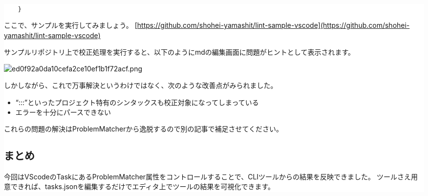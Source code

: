 ```javascript
    }
```
ここで、サンプルを実行してみましょう。
[https://github.com/shohei-yamashit/lint-sample-vscode](https://github.com/shohei-yamashit/lint-sample-vscode)

サンプルリポジトリ上で校正処理を実行すると、以下のようにmdの編集画面に問題がヒントとして表示されます。

![ed0f92a0da10cefa2ce10ef1b1f72acf.png](https://i.gyazo.com/ed0f92a0da10cefa2ce10ef1b1f72acf.png)

しかしながら、これで万事解決というわけではなく、次のような改善点がみられました。
- “:::”といったプロジェクト特有のシンタックスも校正対象になってしまっている
- エラーを十分にパースできない

これらの問題の解決はProblemMatcherから逸脱するので別の記事で補足させてください。

## まとめ
今回はVScodeのTaskにあるProblemMatcher属性をコントロールすることで、CLIツールからの結果を反映できました。
ツールさえ用意できれば、tasks.jsonを編集するだけでエディタ上でツールの結果を可視化できます。
